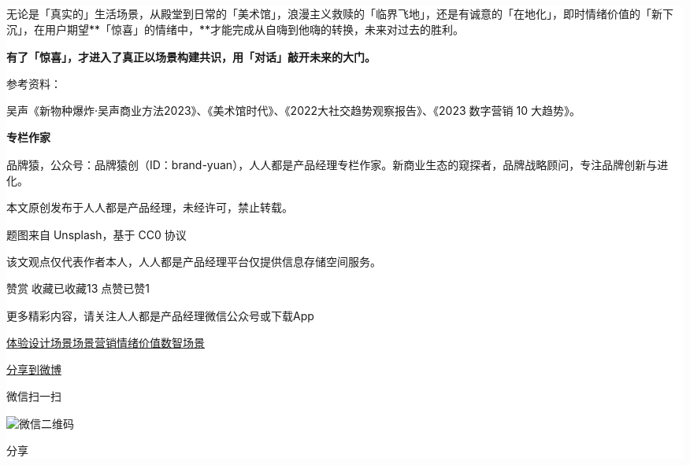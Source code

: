 无论是「真实的」生活场景，从殿堂到日常的「美术馆」，浪漫主义救赎的「临界飞地」，还是有诚意的「在地化」，即时情绪价值的「新下沉」，在用户期望**「惊喜」的情绪中，**才能完成从自嗨到他嗨的转换，未来对过去的胜利。

**有了「惊喜」，才进入了真正以场景构建共识，用「对话」敲开未来的大门。**

参考资料：

吴声《新物种爆炸·吴声商业方法2023》、《美术馆时代》、《2022大社交趋势观察报告》、《2023 数字营销 10 大趋势》。

**专栏作家**

品牌猿，公众号：品牌猿创（ID：brand-yuan），人人都是产品经理专栏作家。新商业生态的窥探者，品牌战略顾问，专注品牌创新与进化。

本文原创发布于人人都是产品经理，未经许可，禁止转载。

题图来自 Unsplash，基于 CC0 协议

该文观点仅代表作者本人，人人都是产品经理平台仅提供信息存储空间服务。

赞赏 收藏已收藏13 点赞已赞1

更多精彩内容，请关注人人都是产品经理微信公众号或下载App

[体验设计](https://www.woshipm.com/tag/%e4%bd%93%e9%aa%8c%e8%ae%be%e8%ae%a1)[场景](https://www.woshipm.com/tag/%e5%9c%ba%e6%99%af)[场景营销](https://www.woshipm.com/tag/%e5%9c%ba%e6%99%af%e8%90%a5%e9%94%80)[情绪价值](https://www.woshipm.com/tag/%e6%83%85%e7%bb%aa%e4%bb%b7%e5%80%bc)[数智场景](https://www.woshipm.com/tag/%e6%95%b0%e6%99%ba%e5%9c%ba%e6%99%af)

[分享到微博](https://service.weibo.com/share/share.php?appkey=2775287854&title=一文读懂新「场景」营销：以情感共识构建观念共识，在数智场景融入情绪价值&url=https://www.woshipm.com/marketing/5895537.html&pic=https://image.woshipm.com/2023/04/14/f09b38b0-da8e-11ed-aeb8-00163e0b5ff3.jpg)

微信扫一扫

![微信二维码](https://api.pwmqr.com/qrcode/create/?url=https://www.woshipm.com/marketing/5895537.html)

分享